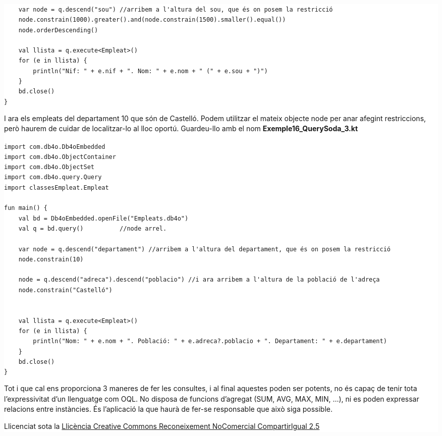     	var node = q.descend("sou") //arribem a l'altura del sou, que és on posem la restricció
    	node.constrain(1000).greater().and(node.constrain(1500).smaller().equal())
    	node.orderDescending()
    
    	val llista = q.execute<Empleat>()
    	for (e in llista) {
    		println("Nif: " + e.nif + ". Nom: " + e.nom + " (" + e.sou + ")")
    	}
    	bd.close()
    }

I ara els empleats del departament 10 que són de Castelló. Podem utilitzar el
mateix objecte node per anar afegint restriccions, però haurem de cuidar de
localitzar-lo al lloc oportú. Guardeu-llo amb el nom
**Exemple16_QuerySoda_3.kt**

    
    
    import com.db4o.Db4oEmbedded
    import com.db4o.ObjectContainer
    import com.db4o.ObjectSet
    import com.db4o.query.Query
    import classesEmpleat.Empleat
    
    fun main() {
    	val bd = Db4oEmbedded.openFile("Empleats.db4o")
    	val q = bd.query()          //node arrel.
    
    	var node = q.descend("departament") //arribem a l'altura del departament, que és on posem la restricció
    	node.constrain(10)
    
    	node = q.descend("adreca").descend("poblacio") //i ara arribem a l'altura de la població de l'adreça
    	node.constrain("Castelló")
    
    
    	val llista = q.execute<Empleat>()
    	for (e in llista) {
    		println("Nom: " + e.nom + ". Població: " + e.adreca?.poblacio + ". Departament: " + e.departament)
    	}
    	bd.close()
    }

Tot i que cal ens proporciona 3 maneres de fer les consultes, i al final
aquestes poden ser potents, no és capaç de tenir tota l’expressivitat d’un
llenguatge com OQL. No disposa de funcions d’agregat (SUM, AVG, MAX, MIN,
...), ni es poden expressar relacions entre instàncies. És l’aplicació la que
haurà de fer-se responsable que això siga possible.


Llicenciat sota la  [Llicència Creative Commons Reconeixement NoComercial
CompartirIgual 2.5](http://creativecommons.org/licenses/by-nc-sa/2.5/)

